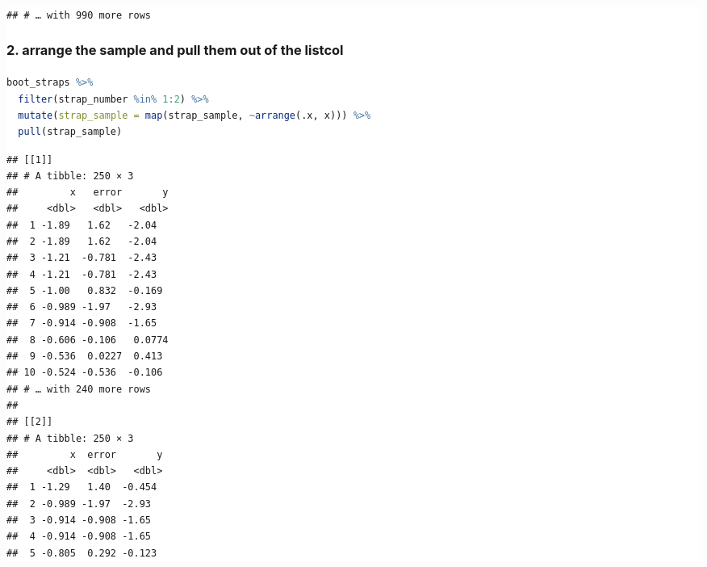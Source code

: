     ## # … with 990 more rows

### 2. **arrange** the sample and **pull** them out of the listcol

``` r
boot_straps %>% 
  filter(strap_number %in% 1:2) %>% 
  mutate(strap_sample = map(strap_sample, ~arrange(.x, x))) %>% 
  pull(strap_sample)
```

    ## [[1]]
    ## # A tibble: 250 × 3
    ##         x   error       y
    ##     <dbl>   <dbl>   <dbl>
    ##  1 -1.89   1.62   -2.04  
    ##  2 -1.89   1.62   -2.04  
    ##  3 -1.21  -0.781  -2.43  
    ##  4 -1.21  -0.781  -2.43  
    ##  5 -1.00   0.832  -0.169 
    ##  6 -0.989 -1.97   -2.93  
    ##  7 -0.914 -0.908  -1.65  
    ##  8 -0.606 -0.106   0.0774
    ##  9 -0.536  0.0227  0.413 
    ## 10 -0.524 -0.536  -0.106 
    ## # … with 240 more rows
    ## 
    ## [[2]]
    ## # A tibble: 250 × 3
    ##         x  error       y
    ##     <dbl>  <dbl>   <dbl>
    ##  1 -1.29   1.40  -0.454 
    ##  2 -0.989 -1.97  -2.93  
    ##  3 -0.914 -0.908 -1.65  
    ##  4 -0.914 -0.908 -1.65  
    ##  5 -0.805  0.292 -0.123 